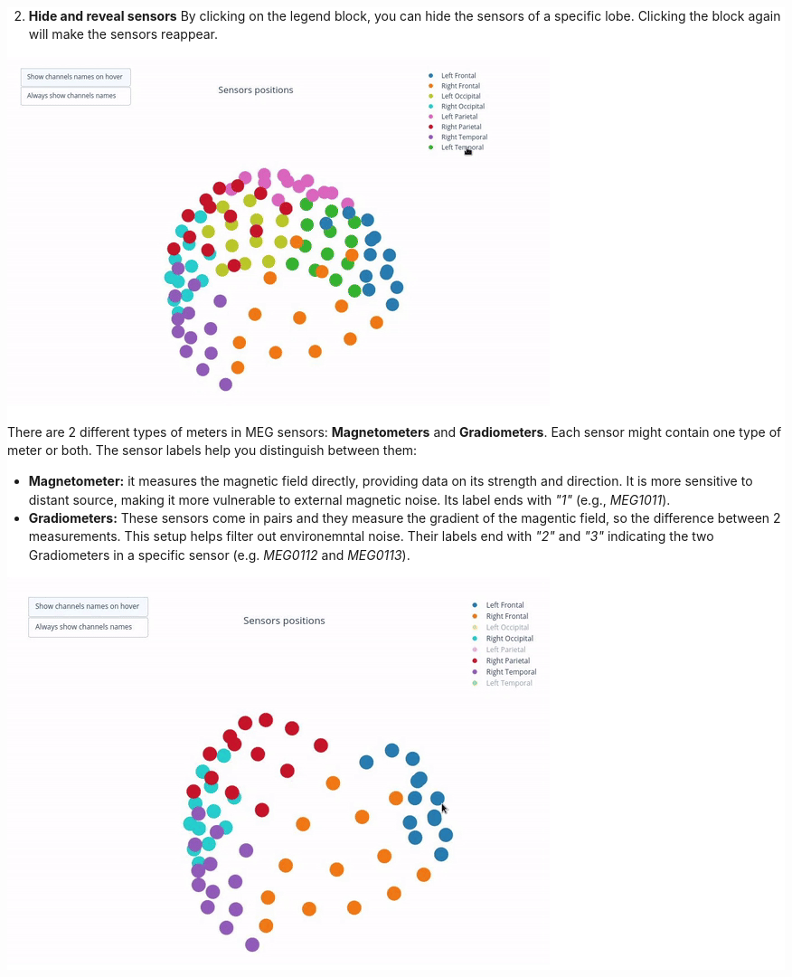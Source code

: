 
2. **Hide and reveal sensors**
By clicking on the legend block, you can hide the sensors of a specific lobe. Clicking the block again will make the sensors reappear.

<img src="../static/gifs/01_sensor_location/02_hide.gif" alt="hide" width="600px">


There are 2 different types of meters in MEG sensors: **Magnetometers** and **Gradiometers**. Each sensor might contain one type of meter or both. The sensor labels help you distinguish between them:
- **Magnetometer:** it measures the magnetic field directly, providing data on its strength and direction. It is more sensitive to distant source, making it more vulnerable to external magnetic noise. Its label ends with _"1"_ (e.g., _MEG1011_).
- **Gradiometers:** These sensors come in pairs and they measure the gradient of the magentic field, so the difference between 2 measurements. This setup helps filter out environemntal noise. Their labels end with _"2"_ and _"3"_ indicating the two Gradiometers in a specific sensor (e.g. _MEG0112_ and _MEG0113_).

<img src="../static/gifs/01_sensor_location/03_labels.gif" alt="labels" width="600px">
